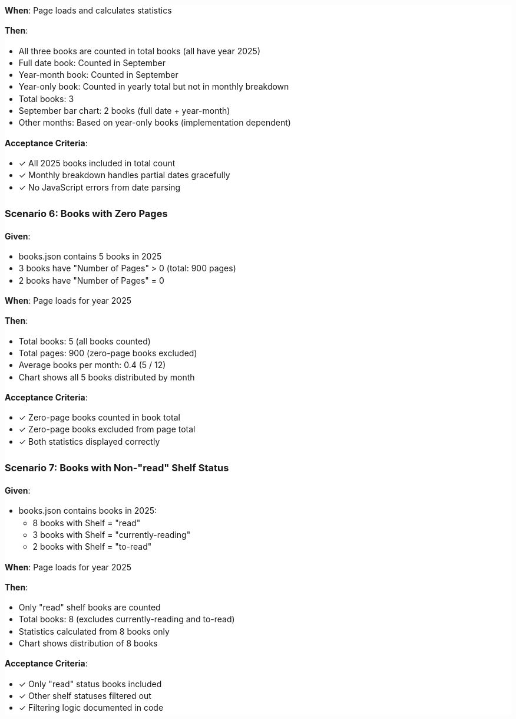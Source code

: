 **When**: Page loads and calculates statistics

**Then**:
- All three books are counted in total books (all have year 2025)
- Full date book: Counted in September
- Year-month book: Counted in September
- Year-only book: Counted in yearly total but not in monthly breakdown
- Total books: 3
- September bar chart: 2 books (full date + year-month)
- Other months: Based on year-only books (implementation dependent)

**Acceptance Criteria**:
- ✓ All 2025 books included in total count
- ✓ Monthly breakdown handles partial dates gracefully
- ✓ No JavaScript errors from date parsing

### Scenario 6: Books with Zero Pages

**Given**:
- books.json contains 5 books in 2025
- 3 books have "Number of Pages" > 0 (total: 900 pages)
- 2 books have "Number of Pages" = 0

**When**: Page loads for year 2025

**Then**:
- Total books: 5 (all books counted)
- Total pages: 900 (zero-page books excluded)
- Average books per month: 0.4 (5 / 12)
- Chart shows all 5 books distributed by month

**Acceptance Criteria**:
- ✓ Zero-page books counted in book total
- ✓ Zero-page books excluded from page total
- ✓ Both statistics displayed correctly

### Scenario 7: Books with Non-"read" Shelf Status

**Given**:
- books.json contains books in 2025:
  - 8 books with Shelf = "read"
  - 3 books with Shelf = "currently-reading"
  - 2 books with Shelf = "to-read"

**When**: Page loads for year 2025

**Then**:
- Only "read" shelf books are counted
- Total books: 8 (excludes currently-reading and to-read)
- Statistics calculated from 8 books only
- Chart shows distribution of 8 books

**Acceptance Criteria**:
- ✓ Only "read" status books included
- ✓ Other shelf statuses filtered out
- ✓ Filtering logic documented in code
